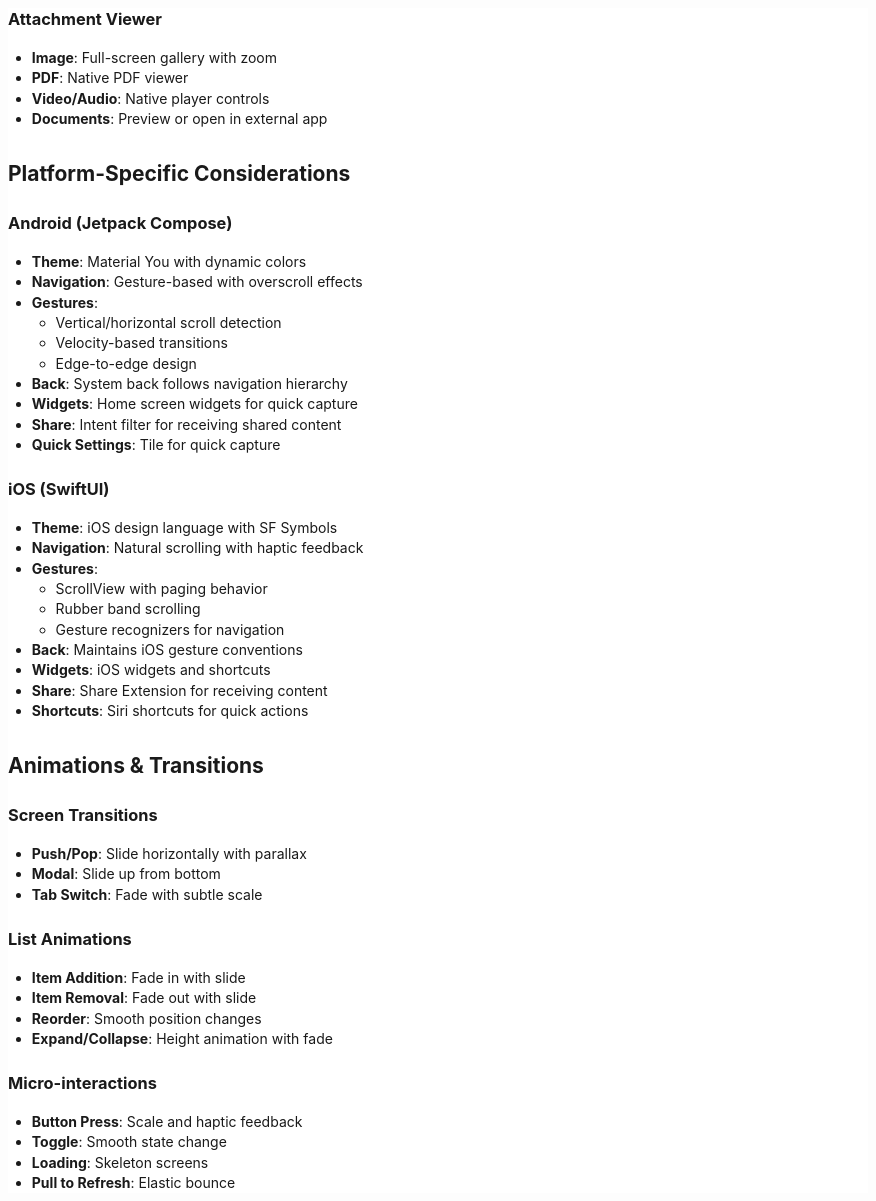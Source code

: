 ### Attachment Viewer
- **Image**: Full-screen gallery with zoom
- **PDF**: Native PDF viewer
- **Video/Audio**: Native player controls
- **Documents**: Preview or open in external app

## Platform-Specific Considerations

### Android (Jetpack Compose)
- **Theme**: Material You with dynamic colors
- **Navigation**: Gesture-based with overscroll effects
- **Gestures**: 
  - Vertical/horizontal scroll detection
  - Velocity-based transitions
  - Edge-to-edge design
- **Back**: System back follows navigation hierarchy
- **Widgets**: Home screen widgets for quick capture
- **Share**: Intent filter for receiving shared content
- **Quick Settings**: Tile for quick capture

### iOS (SwiftUI)
- **Theme**: iOS design language with SF Symbols
- **Navigation**: Natural scrolling with haptic feedback
- **Gestures**: 
  - ScrollView with paging behavior
  - Rubber band scrolling
  - Gesture recognizers for navigation
- **Back**: Maintains iOS gesture conventions
- **Widgets**: iOS widgets and shortcuts
- **Share**: Share Extension for receiving content
- **Shortcuts**: Siri shortcuts for quick actions

## Animations & Transitions

### Screen Transitions
- **Push/Pop**: Slide horizontally with parallax
- **Modal**: Slide up from bottom
- **Tab Switch**: Fade with subtle scale

### List Animations
- **Item Addition**: Fade in with slide
- **Item Removal**: Fade out with slide
- **Reorder**: Smooth position changes
- **Expand/Collapse**: Height animation with fade

### Micro-interactions
- **Button Press**: Scale and haptic feedback
- **Toggle**: Smooth state change
- **Loading**: Skeleton screens
- **Pull to Refresh**: Elastic bounce
